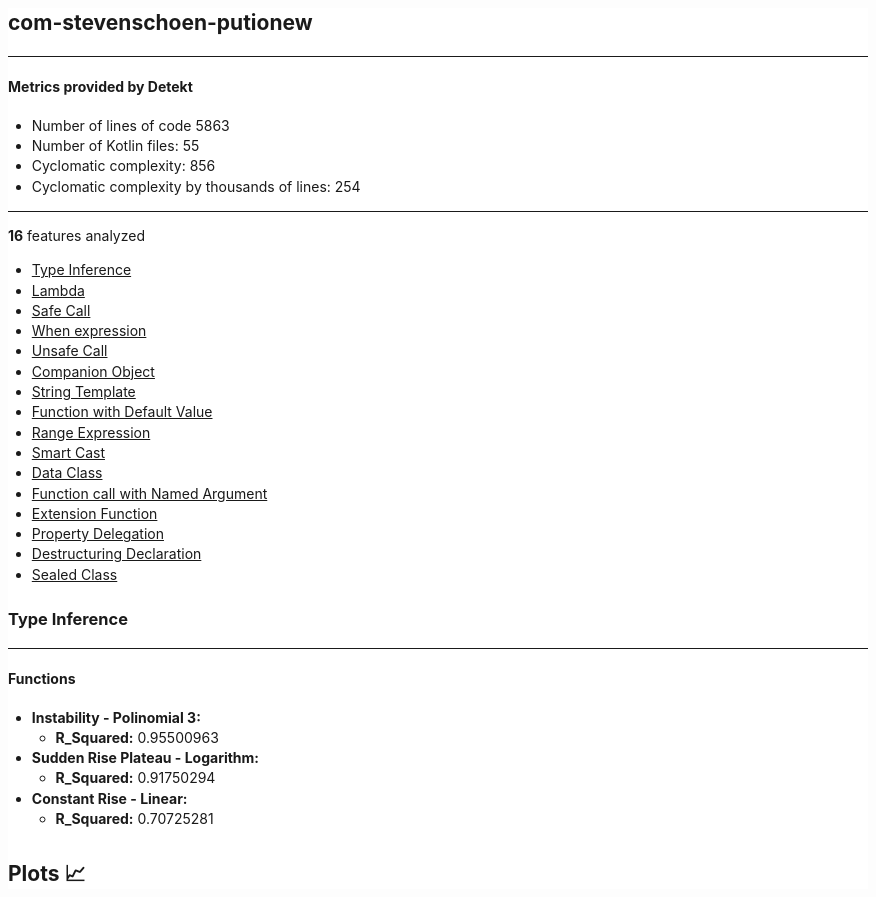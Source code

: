 ## com-stevenschoen-putionew
----
#### Metrics provided by Detekt
* Number of lines of code 5863
* Number of Kotlin files: 55
* Cyclomatic complexity: 856
* Cyclomatic complexity by thousands of lines: 254 

----
**16** features analyzed

*	<a href="#type_inference">Type Inference</a> 
*	<a href="#lambda">Lambda</a> 
*	<a href="#safe_call">Safe Call</a> 
*	<a href="#when_expr">When expression</a> 
*	<a href="#unsafe_call">Unsafe Call</a> 
*	<a href="#companion_object">Companion Object</a> 
*	<a href="#string_template">String Template</a> 
*	<a href="#func_with_default_value">Function with Default Value</a> 
*	<a href="#range_expr">Range Expression</a> 
*	<a href="#smart_cast">Smart Cast</a> 
*	<a href="#data_class">Data Class</a> 
*	<a href="#func_call_with_named_arg">Function call with Named Argument</a> 
*	<a href="#extension_function">Extension Function</a> 
*	<a href="#property_delegation">Property Delegation</a> 
*	<a href="#destructuring_declaration">Destructuring Declaration</a> 
*	<a href="#sealed_class">Sealed Class</a> 


### <a name="type_inference">Type Inference</a>
----
#### Functions
* **Instability - Polinomial 3:** ![equation](http://latex.codecogs.com/svg.latex?('0.000245x%5E3%20&plus;-0.071883x%5E2%20&plus;%206.999611x%20&plus;%20192.146115',))
    * **R_Squared:** 0.95500963
* **Sudden Rise Plateau - Logarithm:** ![equation](http://latex.codecogs.com/svg.latex?63.837867%5Clog_%7B2.727913%7D%28x%29%20&plus;%20130.742333)
    * **R_Squared:** 0.91750294
* **Constant Rise - Linear:** ![equation](http://latex.codecogs.com/svg.latex?1.479488x%20&plus;%20283.470532)
    * **R_Squared:** 0.70725281

**Plots** :chart_with_upwards_trend:
-----
